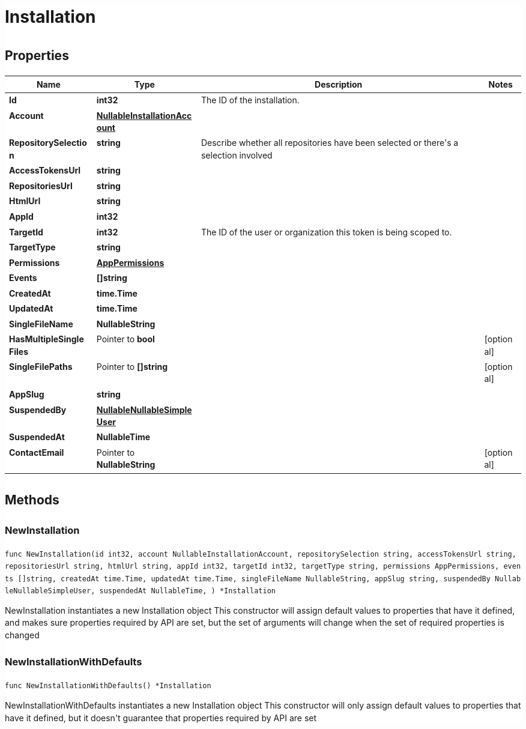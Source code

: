 # Installation

## Properties

Name | Type | Description | Notes
------------ | ------------- | ------------- | -------------
**Id** | **int32** | The ID of the installation. | 
**Account** | [**NullableInstallationAccount**](InstallationAccount.md) |  | 
**RepositorySelection** | **string** | Describe whether all repositories have been selected or there&#39;s a selection involved | 
**AccessTokensUrl** | **string** |  | 
**RepositoriesUrl** | **string** |  | 
**HtmlUrl** | **string** |  | 
**AppId** | **int32** |  | 
**TargetId** | **int32** | The ID of the user or organization this token is being scoped to. | 
**TargetType** | **string** |  | 
**Permissions** | [**AppPermissions**](AppPermissions.md) |  | 
**Events** | **[]string** |  | 
**CreatedAt** | **time.Time** |  | 
**UpdatedAt** | **time.Time** |  | 
**SingleFileName** | **NullableString** |  | 
**HasMultipleSingleFiles** | Pointer to **bool** |  | [optional] 
**SingleFilePaths** | Pointer to **[]string** |  | [optional] 
**AppSlug** | **string** |  | 
**SuspendedBy** | [**NullableNullableSimpleUser**](NullableSimpleUser.md) |  | 
**SuspendedAt** | **NullableTime** |  | 
**ContactEmail** | Pointer to **NullableString** |  | [optional] 

## Methods

### NewInstallation

`func NewInstallation(id int32, account NullableInstallationAccount, repositorySelection string, accessTokensUrl string, repositoriesUrl string, htmlUrl string, appId int32, targetId int32, targetType string, permissions AppPermissions, events []string, createdAt time.Time, updatedAt time.Time, singleFileName NullableString, appSlug string, suspendedBy NullableNullableSimpleUser, suspendedAt NullableTime, ) *Installation`

NewInstallation instantiates a new Installation object
This constructor will assign default values to properties that have it defined,
and makes sure properties required by API are set, but the set of arguments
will change when the set of required properties is changed

### NewInstallationWithDefaults

`func NewInstallationWithDefaults() *Installation`

NewInstallationWithDefaults instantiates a new Installation object
This constructor will only assign default values to properties that have it defined,
but it doesn't guarantee that properties required by API are set
